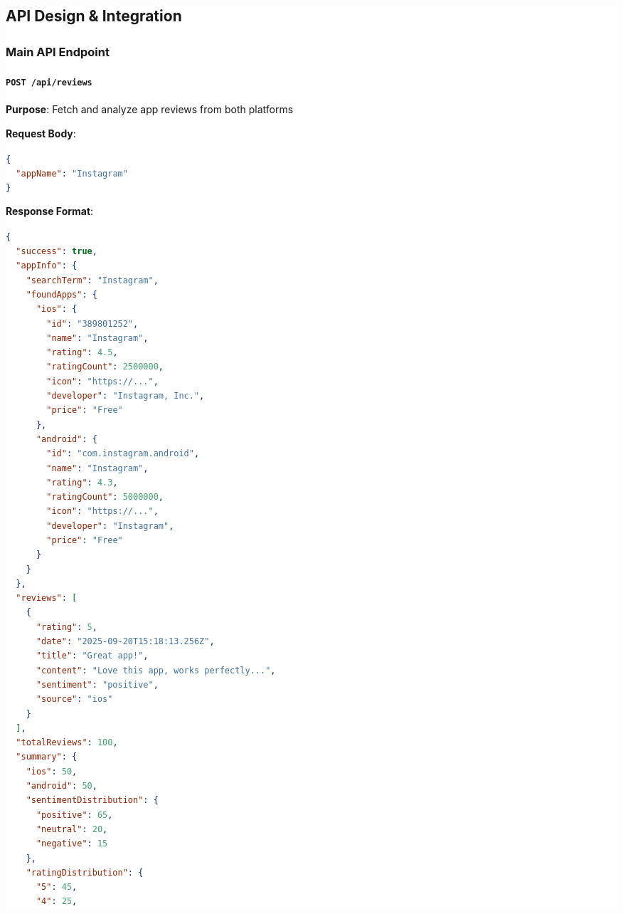 
## API Design & Integration

### Main API Endpoint

#### `POST /api/reviews`
**Purpose**: Fetch and analyze app reviews from both platforms

**Request Body**:
```json
{
  "appName": "Instagram"
}
```

**Response Format**:
```json
{
  "success": true,
  "appInfo": {
    "searchTerm": "Instagram",
    "foundApps": {
      "ios": {
        "id": "389801252",
        "name": "Instagram",
        "rating": 4.5,
        "ratingCount": 2500000,
        "icon": "https://...",
        "developer": "Instagram, Inc.",
        "price": "Free"
      },
      "android": {
        "id": "com.instagram.android",
        "name": "Instagram",
        "rating": 4.3,
        "ratingCount": 5000000,
        "icon": "https://...",
        "developer": "Instagram",
        "price": "Free"
      }
    }
  },
  "reviews": [
    {
      "rating": 5,
      "date": "2025-09-20T15:18:13.256Z",
      "title": "Great app!",
      "content": "Love this app, works perfectly...",
      "sentiment": "positive",
      "source": "ios"
    }
  ],
  "totalReviews": 100,
  "summary": {
    "ios": 50,
    "android": 50,
    "sentimentDistribution": {
      "positive": 65,
      "neutral": 20,
      "negative": 15
    },
    "ratingDistribution": {
      "5": 45,
      "4": 25,
```